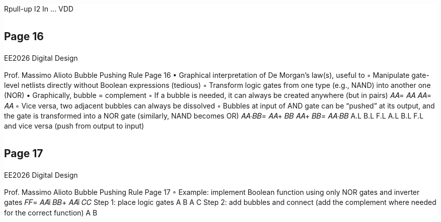 Rpull-up
I2
In
...
VDD

## Page 16

EE2026 Digital Design

Prof. Massimo Alioto
Bubble Pushing Rule
Page 16
•
Graphical interpretation of De Morgan’s law(s), useful to
◦
Manipulate gate-level netlists directly without Boolean expressions (tedious)
◦
Transform logic gates from one type (e.g., NAND) into another one (NOR)
•
Graphically, bubble = complement
◦
If a bubble is needed, it can always be created anywhere (but in pairs)
𝐴𝐴= 𝐴𝐴
𝐴𝐴= 𝐴𝐴
◦
Vice versa, two adjacent bubbles can always be dissolved
◦
Bubbles at input of AND gate can be “pushed” at its output, and the
gate is transformed into a NOR gate (similarly, NAND becomes OR)
𝐴𝐴⋅𝐵𝐵= 𝐴𝐴+ 𝐵𝐵
𝐴𝐴+ 𝐵𝐵= 𝐴𝐴⋅𝐵𝐵
A.L
B.L
F.L
A.L
B.L
F.L
and vice versa
(push from
output to input)

## Page 17

EE2026 Digital Design

Prof. Massimo Alioto
Bubble Pushing Rule
Page 17
◦
Example: implement Boolean function using only NOR gates and inverter gates
𝐹𝐹= 𝐴𝐴ȉ 𝐵𝐵+ 𝐴𝐴ȉ 𝐶𝐶
Step 1: place logic gates
A
B
A
C
Step 2: add bubbles
and connect
(add the complement
where needed for
the correct function)
A
B